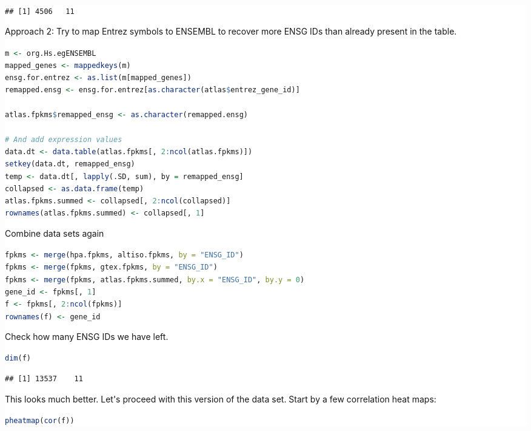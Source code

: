 ```
## [1] 4506   11
```


Approach 2: Try to map Entrez symbols to ENSEMBL to recover more ENSG IDs than already present in the table. 


```r
m <- org.Hs.egENSEMBL
mapped_genes <- mappedkeys(m)
ensg.for.entrez <- as.list(m[mapped_genes])
remapped.ensg <- ensg.for.entrez[as.character(atlas$entrez_gene_id)]

atlas.fpkms$remapped_ensg <- as.character(remapped.ensg)

# And add expression values
data.dt <- data.table(atlas.fpkms[, 2:ncol(atlas.fpkms)])
setkey(data.dt, remapped_ensg)
temp <- data.dt[, lapply(.SD, sum), by = remapped_ensg]
collapsed <- as.data.frame(temp)
atlas.fpkms.summed <- collapsed[, 2:ncol(collapsed)]
rownames(atlas.fpkms.summed) <- collapsed[, 1]
```


Combine data sets again


```r
fpkms <- merge(hpa.fpkms, altiso.fpkms, by = "ENSG_ID")
fpkms <- merge(fpkms, gtex.fpkms, by = "ENSG_ID")
fpkms <- merge(fpkms, atlas.fpkms.summed, by.x = "ENSG_ID", by.y = 0)
gene_id <- fpkms[, 1]
f <- fpkms[, 2:ncol(fpkms)]
rownames(f) <- gene_id
```


Check how many ENSG IDs we have left.


```r
dim(f)
```

```
## [1] 13537    11
```


This looks much better. Let's proceed with this version of the data set. Start by a few correlation heat maps:


```r
pheatmap(cor(f))
```
